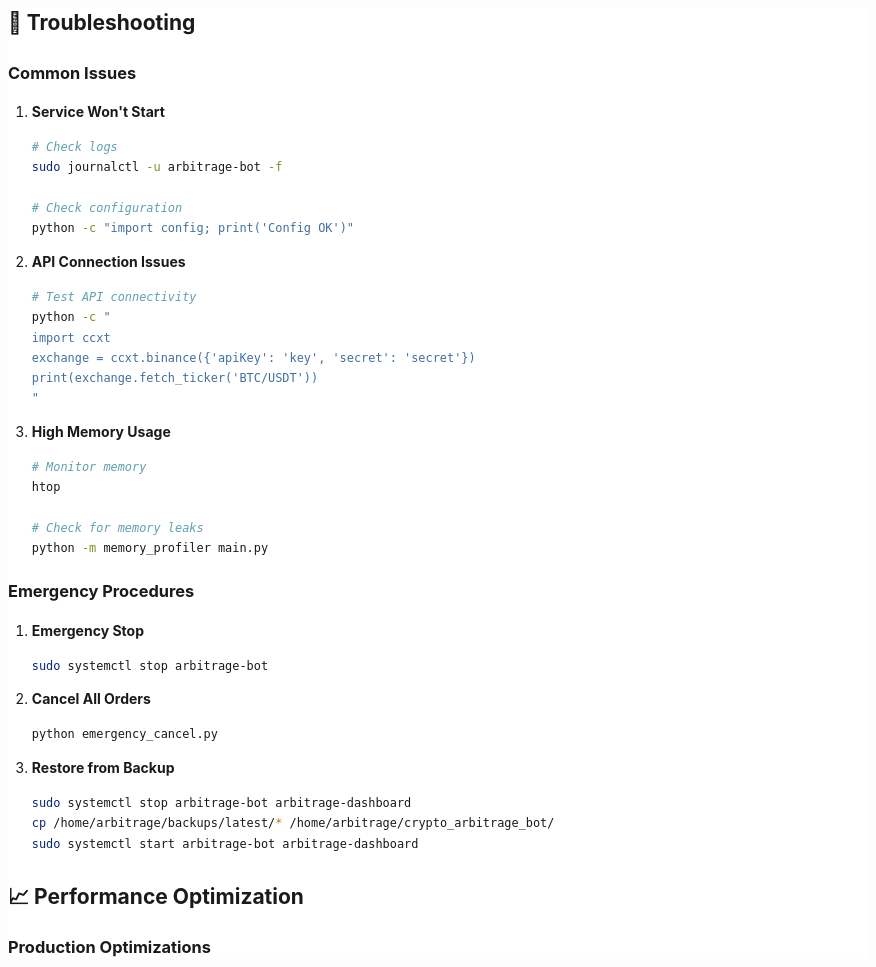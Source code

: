## 🚨 Troubleshooting

### Common Issues

1. **Service Won't Start**
   ```bash
   # Check logs
   sudo journalctl -u arbitrage-bot -f
   
   # Check configuration
   python -c "import config; print('Config OK')"
   ```

2. **API Connection Issues**
   ```bash
   # Test API connectivity
   python -c "
   import ccxt
   exchange = ccxt.binance({'apiKey': 'key', 'secret': 'secret'})
   print(exchange.fetch_ticker('BTC/USDT'))
   "
   ```

3. **High Memory Usage**
   ```bash
   # Monitor memory
   htop
   
   # Check for memory leaks
   python -m memory_profiler main.py
   ```

### Emergency Procedures

1. **Emergency Stop**
   ```bash
   sudo systemctl stop arbitrage-bot
   ```

2. **Cancel All Orders**
   ```bash
   python emergency_cancel.py
   ```

3. **Restore from Backup**
   ```bash
   sudo systemctl stop arbitrage-bot arbitrage-dashboard
   cp /home/arbitrage/backups/latest/* /home/arbitrage/crypto_arbitrage_bot/
   sudo systemctl start arbitrage-bot arbitrage-dashboard
   ```

## 📈 Performance Optimization

### Production Optimizations
